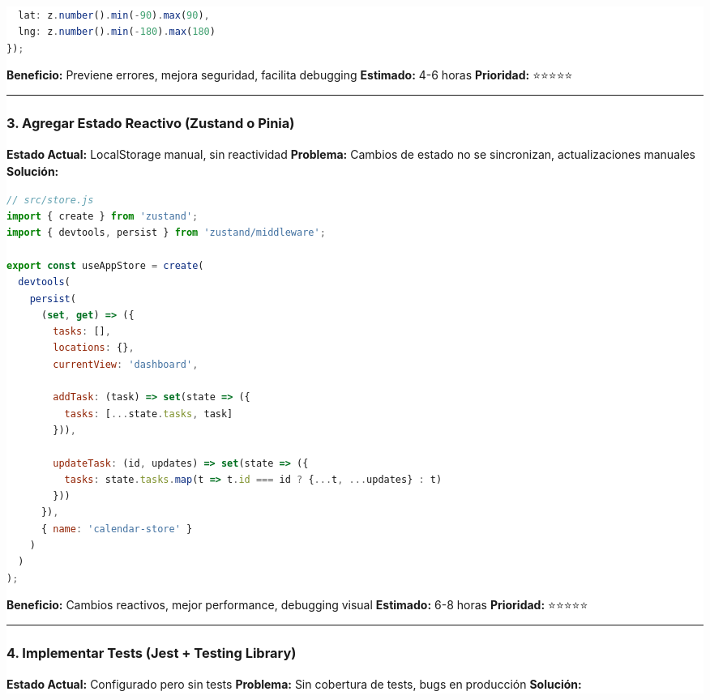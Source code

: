 ```javascript
  lat: z.number().min(-90).max(90),
  lng: z.number().min(-180).max(180)
});
```

**Beneficio:** Previene errores, mejora seguridad, facilita debugging
**Estimado:** 4-6 horas
**Prioridad:** ⭐⭐⭐⭐⭐

---

### 3. **Agregar Estado Reactivo (Zustand o Pinia)**
**Estado Actual:** LocalStorage manual, sin reactividad
**Problema:** Cambios de estado no se sincronizan, actualizaciones manuales
**Solución:**

```javascript
// src/store.js
import { create } from 'zustand';
import { devtools, persist } from 'zustand/middleware';

export const useAppStore = create(
  devtools(
    persist(
      (set, get) => ({
        tasks: [],
        locations: {},
        currentView: 'dashboard',

        addTask: (task) => set(state => ({
          tasks: [...state.tasks, task]
        })),

        updateTask: (id, updates) => set(state => ({
          tasks: state.tasks.map(t => t.id === id ? {...t, ...updates} : t)
        }))
      }),
      { name: 'calendar-store' }
    )
  )
);
```

**Beneficio:** Cambios reactivos, mejor performance, debugging visual
**Estimado:** 6-8 horas
**Prioridad:** ⭐⭐⭐⭐⭐

---

### 4. **Implementar Tests (Jest + Testing Library)**
**Estado Actual:** Configurado pero sin tests
**Problema:** Sin cobertura de tests, bugs en producción
**Solución:**
